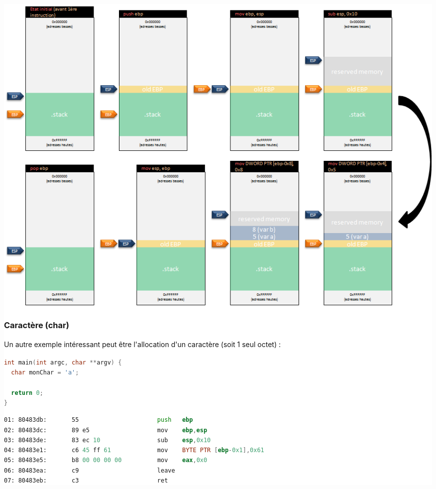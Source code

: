 ![Schéma pile variables locales de type entier](images/alloc_variable_locale_int.png)

### Caractère (char)
Un autre exemple intéressant peut être l'allocation d'un caractère (soit 1 seul octet) :
```c
int main(int argc, char **argv) {
  char monChar = 'a';
  
  return 0;
}
```

```asm
01: 80483db:       55                      push   ebp
02: 80483dc:       89 e5                   mov    ebp,esp
03: 80483de:       83 ec 10                sub    esp,0x10
04: 80483e1:       c6 45 ff 61             mov    BYTE PTR [ebp-0x1],0x61
05: 80483e5:       b8 00 00 00 00          mov    eax,0x0
06: 80483ea:       c9                      leave
07: 80483eb:       c3                      ret
```
